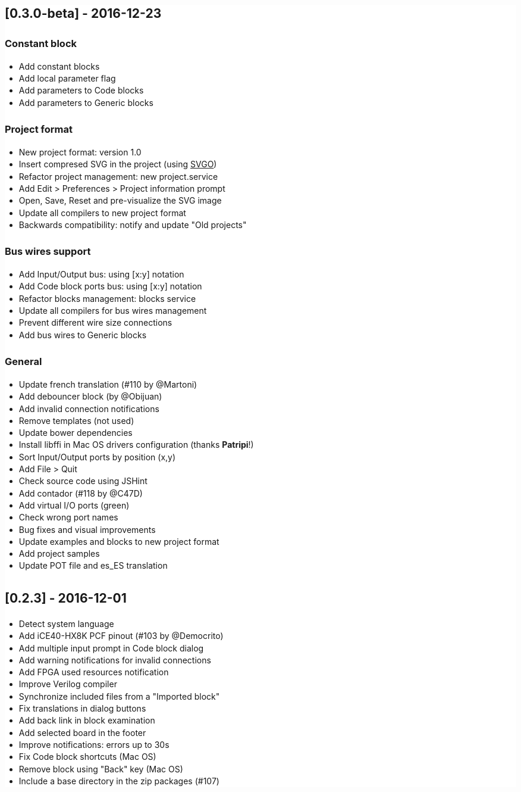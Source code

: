 ## [0.3.0-beta] - 2016-12-23

### Constant block

- Add constant blocks
- Add local parameter flag
- Add parameters to Code blocks
- Add parameters to Generic blocks

### Project format

- New project format: version 1.0
- Insert compresed SVG in the project (using [SVGO](https://github.com/svg/svgo))
- Refactor project management: new project.service
- Add Edit > Preferences > Project information prompt
- Open, Save, Reset and pre-visualize the SVG image
- Update all compilers to new project format
- Backwards compatibility: notify and update "Old projects"

### Bus wires support

- Add Input/Output bus: using [x:y] notation
- Add Code block ports bus: using [x:y] notation
- Refactor blocks management: blocks service
- Update all compilers for bus wires management
- Prevent different wire size connections
- Add bus wires to Generic blocks

### General

- Update french translation (#110 by @Martoni)
- Add debouncer block (by @Obijuan)
- Add invalid connection notifications
- Remove templates (not used)
- Update bower dependencies
- Install libffi in Mac OS drivers configuration (thanks **Patripi**!)
- Sort Input/Output ports by position (x,y)
- Add File > Quit
- Check source code using JSHint
- Add contador (#118 by @C47D)
- Add virtual I/O ports (green)
- Check wrong port names
- Bug fixes and visual improvements
- Update examples and blocks to new project format
- Add project samples
- Update POT file and es_ES translation

## [0.2.3] - 2016-12-01

- Detect system language
- Add iCE40-HX8K PCF pinout (#103 by @Democrito)
- Add multiple input prompt in Code block dialog
- Add warning notifications for invalid connections
- Add FPGA used resources notification
- Improve Verilog compiler
- Synchronize included files from a "Imported block"
- Fix translations in dialog buttons
- Add back link in block examination
- Add selected board in the footer
- Improve notifications: errors up to 30s
- Fix Code block shortcuts (Mac OS)
- Remove block using "Back" key (Mac OS)
- Include a base directory in the zip packages (#107)